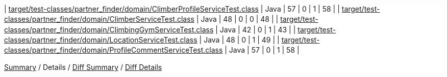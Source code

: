 | [target/test-classes/partner_finder/domain/ClimberProfileServiceTest.class](/target/test-classes/partner_finder/domain/ClimberProfileServiceTest.class) | Java | 57 | 0 | 1 | 58 |
| [target/test-classes/partner_finder/domain/ClimberServiceTest.class](/target/test-classes/partner_finder/domain/ClimberServiceTest.class) | Java | 48 | 0 | 0 | 48 |
| [target/test-classes/partner_finder/domain/ClimbingGymServiceTest.class](/target/test-classes/partner_finder/domain/ClimbingGymServiceTest.class) | Java | 42 | 0 | 1 | 43 |
| [target/test-classes/partner_finder/domain/LocationServiceTest.class](/target/test-classes/partner_finder/domain/LocationServiceTest.class) | Java | 48 | 0 | 1 | 49 |
| [target/test-classes/partner_finder/domain/ProfileCommentServiceTest.class](/target/test-classes/partner_finder/domain/ProfileCommentServiceTest.class) | Java | 57 | 0 | 1 | 58 |

[Summary](results.md) / Details / [Diff Summary](diff.md) / [Diff Details](diff-details.md)